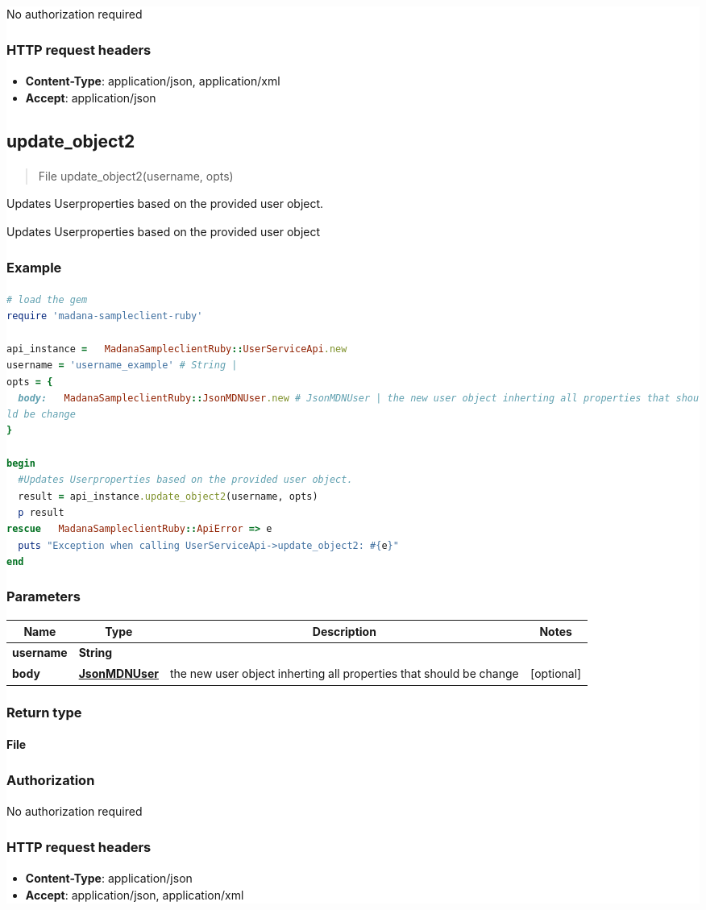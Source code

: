 No authorization required

### HTTP request headers

- **Content-Type**: application/json, application/xml
- **Accept**: application/json


## update_object2

> File update_object2(username, opts)

Updates Userproperties based on the provided user object.

Updates Userproperties based on the provided user object

### Example

```ruby
# load the gem
require 'madana-sampleclient-ruby'

api_instance =   MadanaSampleclientRuby::UserServiceApi.new
username = 'username_example' # String | 
opts = {
  body:   MadanaSampleclientRuby::JsonMDNUser.new # JsonMDNUser | the new user object inherting all properties that should be change
}

begin
  #Updates Userproperties based on the provided user object.
  result = api_instance.update_object2(username, opts)
  p result
rescue   MadanaSampleclientRuby::ApiError => e
  puts "Exception when calling UserServiceApi->update_object2: #{e}"
end
```

### Parameters


Name | Type | Description  | Notes
------------- | ------------- | ------------- | -------------
 **username** | **String**|  | 
 **body** | [**JsonMDNUser**](JsonMDNUser.md)| the new user object inherting all properties that should be change | [optional] 

### Return type

**File**

### Authorization

No authorization required

### HTTP request headers

- **Content-Type**: application/json
- **Accept**: application/json, application/xml

